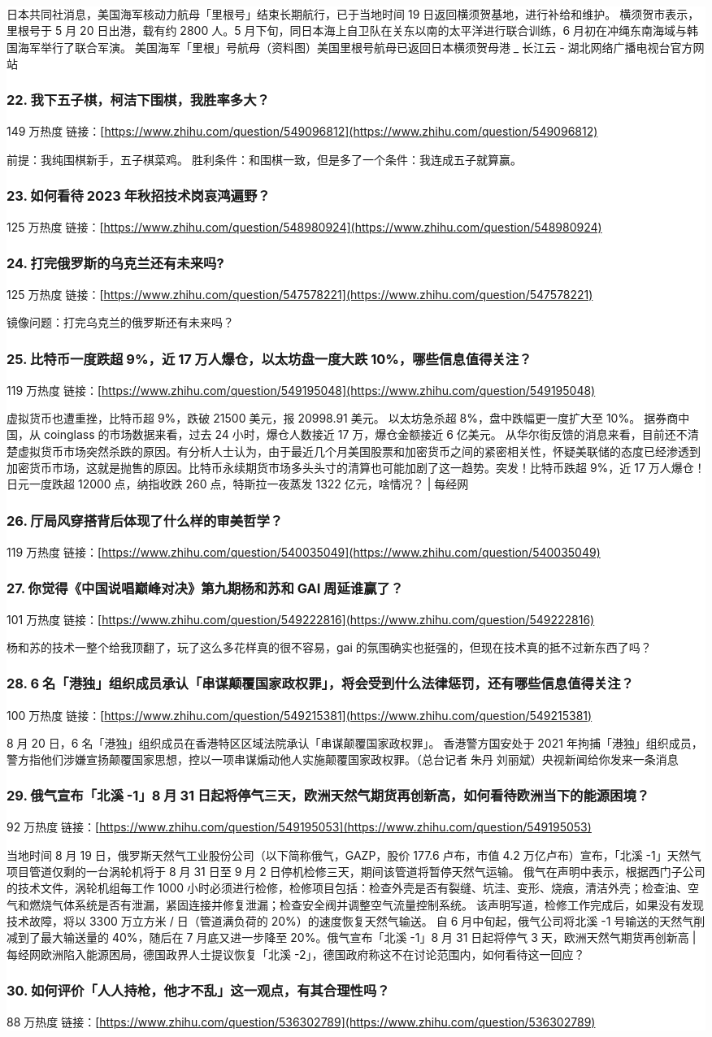 日本共同社消息，美国海军核动力航母「里根号」结束长期航行，已于当地时间 19 日返回横须贺基地，进行补给和维护。 横须贺市表示，里根号于 5 月 20 日出港，载有约 2800 人。5 月下旬，同日本海上自卫队在关东以南的太平洋进行联合训练，6 月初在冲绳东南海域与韩国海军举行了联合军演。 美国海军「里根」号航母（资料图）美国里根号航母已返回日本横须贺母港 _ 长江云 - 湖北网络广播电视台官方网站

### 22. 我下五子棋，柯洁下围棋，我胜率多大？
149 万热度 链接：[https://www.zhihu.com/question/549096812](https://www.zhihu.com/question/549096812)

前提：我纯围棋新手，五子棋菜鸡。 胜利条件：和围棋一致，但是多了一个条件：我连成五子就算赢。

### 23. 如何看待 2023 年秋招技术岗哀鸿遍野？
125 万热度 链接：[https://www.zhihu.com/question/548980924](https://www.zhihu.com/question/548980924)



### 24. 打完俄罗斯的乌克兰还有未来吗?
125 万热度 链接：[https://www.zhihu.com/question/547578221](https://www.zhihu.com/question/547578221)

镜像问题：打完乌克兰的俄罗斯还有未来吗？

### 25. 比特币一度跌超 9%，近 17 万人爆仓，以太坊盘一度大跌 10%，哪些信息值得关注？
119 万热度 链接：[https://www.zhihu.com/question/549195048](https://www.zhihu.com/question/549195048)

虚拟货币也遭重挫，比特币超 9%，跌破 21500 美元，报 20998.91 美元。 以太坊急杀超 8%，盘中跌幅更一度扩大至 10%。 据券商中国，从 coinglass 的市场数据来看，过去 24 小时，爆仓人数接近 17 万，爆仓金额接近 6 亿美元。 从华尔街反馈的消息来看，目前还不清楚虚拟货币市场突然杀跌的原因。有分析人士认为，由于最近几个月美国股票和加密货币之间的紧密相关性，怀疑美联储的态度已经渗透到加密货币市场，这就是抛售的原因。比特币永续期货市场多头头寸的清算也可能加剧了这一趋势。突发！比特币跌超 9%，近 17 万人爆仓！日元一度跌超 12000 点，纳指收跌 260 点，特斯拉一夜蒸发 1322 亿元，啥情况？ | 每经网

### 26. 厅局风穿搭背后体现了什么样的审美哲学？
119 万热度 链接：[https://www.zhihu.com/question/540035049](https://www.zhihu.com/question/540035049)



### 27. 你觉得《中国说唱巅峰对决》第九期杨和苏和 GAI 周延谁赢了？
101 万热度 链接：[https://www.zhihu.com/question/549222816](https://www.zhihu.com/question/549222816)

杨和苏的技术一整个给我顶翻了，玩了这么多花样真的很不容易，gai 的氛围确实也挺强的，但现在技术真的抵不过新东西了吗？

### 28. 6 名「港独」组织成员承认「串谋颠覆国家政权罪」，将会受到什么法律惩罚，还有哪些信息值得关注？
100 万热度 链接：[https://www.zhihu.com/question/549215381](https://www.zhihu.com/question/549215381)

8 月 20 日，6 名「港独」组织成员在香港特区区域法院承认「串谋颠覆国家政权罪」。 香港警方国安处于 2021 年拘捕「港独」组织成员，警方指他们涉嫌宣扬颠覆国家思想，控以一项串谋煽动他人实施颠覆国家政权罪。（总台记者 朱丹 刘丽斌）央视新闻给你发来一条消息

### 29. 俄气宣布「北溪 -1」8 月 31 日起将停气三天，欧洲天然气期货再创新高，如何看待欧洲当下的能源困境？
92 万热度 链接：[https://www.zhihu.com/question/549195053](https://www.zhihu.com/question/549195053)

当地时间 8 月 19 日，俄罗斯天然气工业股份公司（以下简称俄气，GAZP，股价 177.6 卢布，市值 4.2 万亿卢布）宣布，「北溪 -1」天然气项目管道仅剩的一台涡轮机将于 8 月 31 日至 9 月 2 日停机检修三天，期间该管道将暂停天然气运输。 俄气在声明中表示，根据西门子公司的技术文件，涡轮机组每工作 1000 小时必须进行检修，检修项目包括：检查外壳是否有裂缝、坑洼、变形、烧痕，清洁外壳；检查油、空气和燃烧气体系统是否有泄漏，紧固连接并修复泄漏；检查安全阀并调整空气流量控制系统。 该声明写道，检修工作完成后，如果没有发现技术故障，将以 3300 万立方米 / 日（管道满负荷的 20%）的速度恢复天然气输送。 自 6 月中旬起，俄气公司将北溪 -1 号输送的天然气削减到了最大输送量的 40%，随后在 7 月底又进一步降至 20%。俄气宣布「北溪 -1」8 月 31 日起将停气 3 天，欧洲天然气期货再创新高 | 每经网欧洲陷入能源困局，德国政界人士提议恢复「北溪 -2」，德国政府称这不在讨论范围内，如何看待这一回应？

### 30. 如何评价「人人持枪，他才不乱」这一观点，有其合理性吗？
88 万热度 链接：[https://www.zhihu.com/question/536302789](https://www.zhihu.com/question/536302789)

